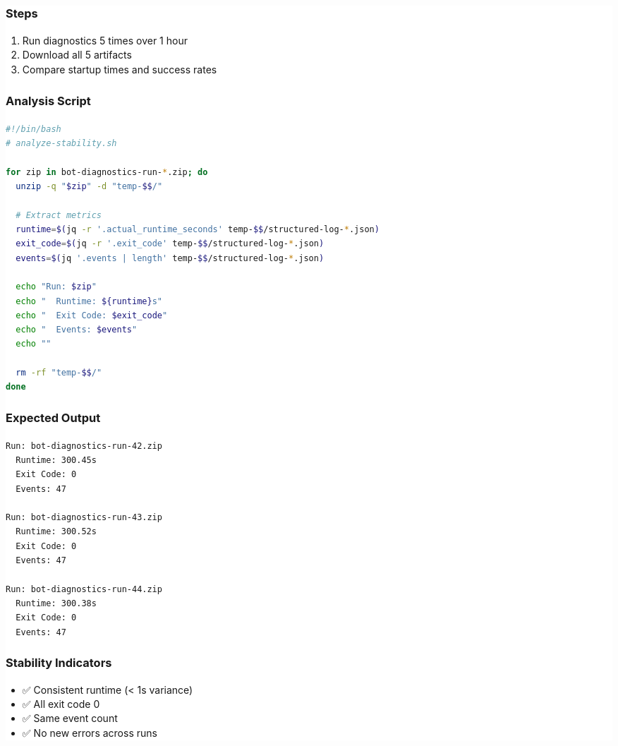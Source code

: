 ### Steps
1. Run diagnostics 5 times over 1 hour
2. Download all 5 artifacts
3. Compare startup times and success rates

### Analysis Script

```bash
#!/bin/bash
# analyze-stability.sh

for zip in bot-diagnostics-run-*.zip; do
  unzip -q "$zip" -d "temp-$$/"
  
  # Extract metrics
  runtime=$(jq -r '.actual_runtime_seconds' temp-$$/structured-log-*.json)
  exit_code=$(jq -r '.exit_code' temp-$$/structured-log-*.json)
  events=$(jq '.events | length' temp-$$/structured-log-*.json)
  
  echo "Run: $zip"
  echo "  Runtime: ${runtime}s"
  echo "  Exit Code: $exit_code"
  echo "  Events: $events"
  echo ""
  
  rm -rf "temp-$$/"
done
```

### Expected Output
```
Run: bot-diagnostics-run-42.zip
  Runtime: 300.45s
  Exit Code: 0
  Events: 47

Run: bot-diagnostics-run-43.zip
  Runtime: 300.52s
  Exit Code: 0
  Events: 47

Run: bot-diagnostics-run-44.zip
  Runtime: 300.38s
  Exit Code: 0
  Events: 47
```

### Stability Indicators
- ✅ Consistent runtime (< 1s variance)
- ✅ All exit code 0
- ✅ Same event count
- ✅ No new errors across runs
